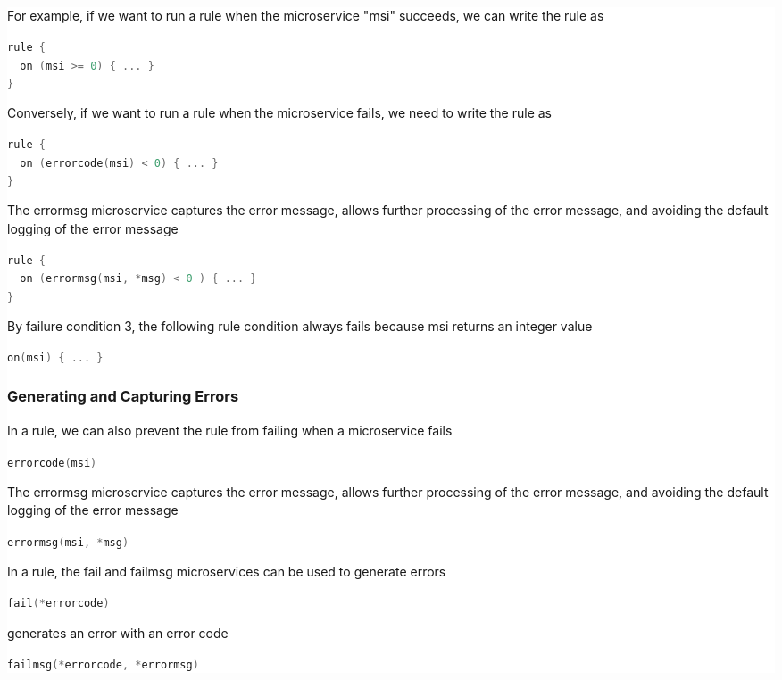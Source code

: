 For example, if we want to run a rule when the microservice "msi" succeeds, we
can write the rule as

~~~c
rule {
  on (msi >= 0) { ... }
}
~~~

Conversely, if we want to run a rule when the
microservice fails, we need to write the rule as

~~~c
rule {
  on (errorcode(msi) < 0) { ... }
}
~~~

The errormsg microservice captures the error message, allows
further processing of the error message, and avoiding the default logging of
the error message

~~~c
rule {
  on (errormsg(msi, *msg) < 0 ) { ... }
}
~~~

By failure condition 3, the following rule condition always fails because msi returns an integer value

~~~c
on(msi) { ... }
~~~

### Generating and Capturing Errors

In a rule, we can also prevent the rule from failing when a microservice fails

~~~c
errorcode(msi)
~~~

The errormsg microservice captures the error message, allows
further processing of the error message, and avoiding the default logging of
the error message

~~~c
errormsg(msi, *msg)
~~~

In a rule, the fail and failmsg microservices can be used to generate errors

~~~c
fail(*errorcode)
~~~

generates an error with an error code

~~~c
failmsg(*errorcode, *errormsg)
~~~
